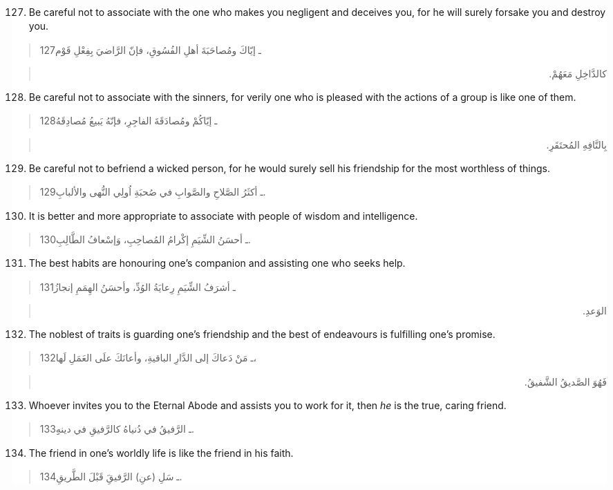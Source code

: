 127. Be careful not to associate with the one who makes you negligent
and deceives you, for he will surely forsake you and destroy you.

> 127ـ إيّاكَ ومُصاحَبَةَ أهلِ الفُسُوقِ، فإنّ الرَّاضيَ بِفِعْلِ قَوْم
<blockquote dir="rtl">
  <p>
كالدَّاخِلِ مَعَهُمْ.
  </p>
</blockquote>

128. Be careful not to associate with the sinners, for verily one who is
pleased with the actions of a group is like one of them.

> 128ـ إيّاكُمْ ومُصادَقَةَ الفاجِرِ، فإنّهُ يَبيعُ مُصادِقَهُ
<blockquote dir="rtl">
  <p>
بِالتَّافِهِ المُحتَقَرِ.
  </p>
</blockquote>

129. Be careful not to befriend a wicked person, for he would surely
sell his friendship for the most worthless of things.

> 129ـ أكثَرُ الصَّلاحِ والصَّوابِ في صُحبَةِ اُولِي النُّهى والألبابِ.

130. It is better and more appropriate to associate with people of
wisdom and intelligence.

> 130ـ أحسَنُ الشِّيَمِ إكْرامُ المُصاحِبِ، وَإسْعافُ الطَّالِبِ.

131. The best habits are honouring one’s companion and assisting one who
seeks help.

> 131ـ أشرَفُ الشِّيَمِ رِعايَةُ الوُدِّ، وأحسَنُ الهِمَمِ إنجازُ
<blockquote dir="rtl">
  <p>
الوَعدِ.
  </p>
</blockquote>

132. The noblest of traits is guarding one’s friendship and the best of
endeavours is fulfilling one’s promise.

> 132ـ مَنْ دَعاكَ إلى الدَّارِ الباقيةِ، وأعانَكَ علَى العَمَلِ لَها،
<blockquote dir="rtl">
  <p>
فَهُوَ الصَّديقُ الشَّفيقُ.
  </p>
</blockquote>

133. Whoever invites you to the Eternal Abode and assists you to work
for it, then *he* is the true, caring friend.

> 133ـ الرَّفيقُ في دُنياهُ كالرَّفيقِ في دينهِِ.

134. The friend in one’s worldly life is like the friend in his faith.

> 134ـ سَلِ (عنِ) الرَّفيقَِ قَبْلَ الطَّريقِ.
